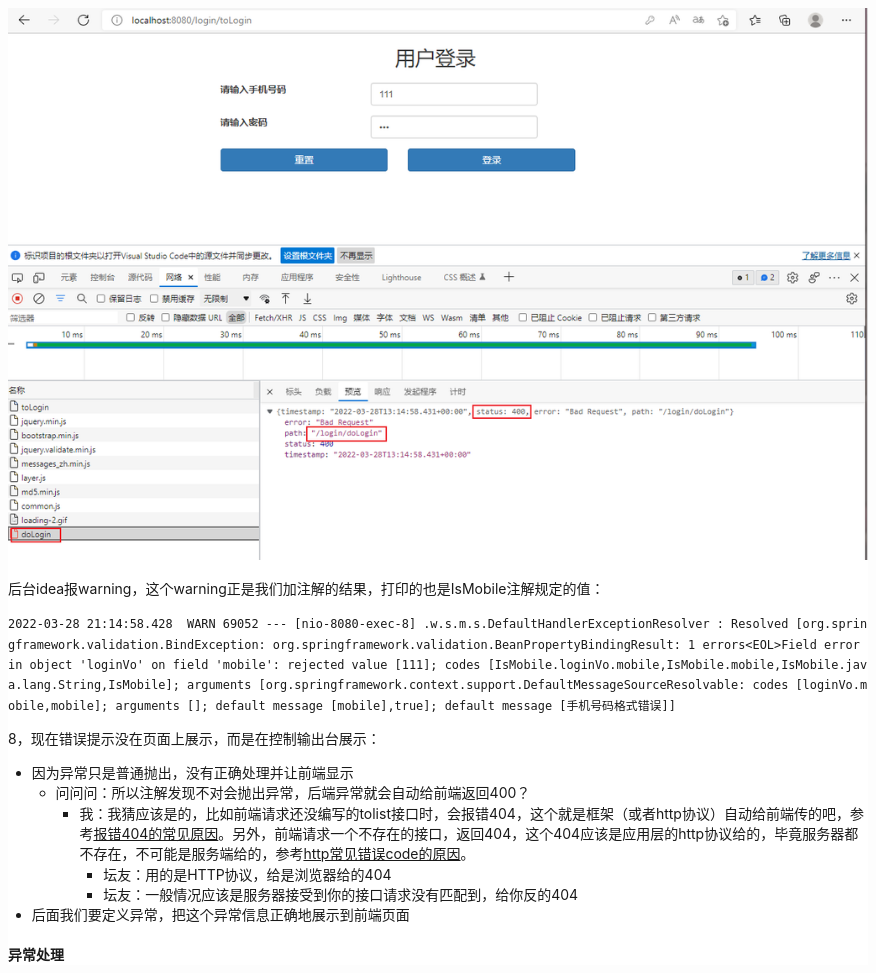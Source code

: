 ![image-20220328211610703](zseckill.assets/image-20220328211610703.png)

后台idea报warning，这个warning正是我们加注解的结果，打印的也是IsMobile注解规定的值：

```
2022-03-28 21:14:58.428  WARN 69052 --- [nio-8080-exec-8] .w.s.m.s.DefaultHandlerExceptionResolver : Resolved [org.springframework.validation.BindException: org.springframework.validation.BeanPropertyBindingResult: 1 errors<EOL>Field error in object 'loginVo' on field 'mobile': rejected value [111]; codes [IsMobile.loginVo.mobile,IsMobile.mobile,IsMobile.java.lang.String,IsMobile]; arguments [org.springframework.context.support.DefaultMessageSourceResolvable: codes [loginVo.mobile,mobile]; arguments []; default message [mobile],true]; default message [手机号码格式错误]]
```

8，现在错误提示没在页面上展示，而是在控制输出台展示：

- 因为异常只是普通抛出，没有正确处理并让前端显示
  - 问问问：所以注解发现不对会抛出异常，后端异常就会自动给前端返回400？
    - 我：我猜应该是的，比如前端请求还没编写的tolist接口时，会报错404，这个就是框架（或者http协议）自动给前端传的吧，参考[报错404的常见原因](http://t.csdn.cn/so3aU)。另外，前端请求一个不存在的接口，返回404，这个404应该是应用层的http协议给的，毕竟服务器都不存在，不可能是服务端给的，参考[http常见错误code的原因](http://t.csdn.cn/dRCIz)。
      - 坛友：用的是HTTP协议，给是浏览器给的404
      - 坛友：一般情况应该是服务器接受到你的接口请求没有匹配到，给你反的404
- 后面我们要定义异常，把这个异常信息正确地展示到前端页面

#### 异常处理
